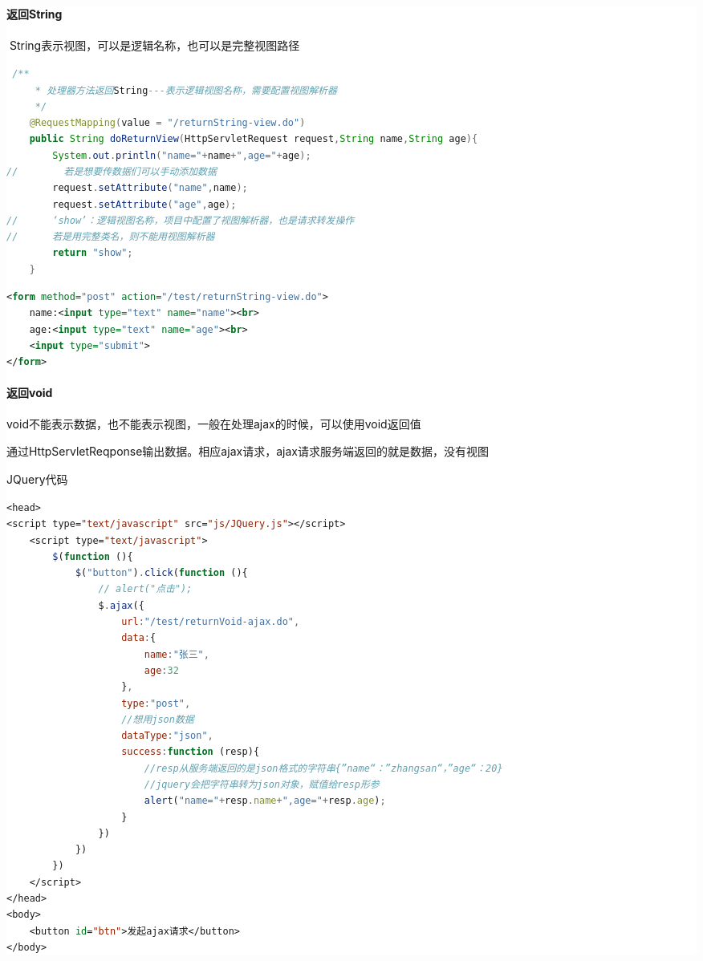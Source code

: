 #### 返回String

​	String表示视图，可以是逻辑名称，也可以是完整视图路径

```java
 /**
     * 处理器方法返回String---表示逻辑视图名称，需要配置视图解析器
     */
    @RequestMapping(value = "/returnString-view.do")
    public String doReturnView(HttpServletRequest request,String name,String age){
        System.out.println("name="+name+",age="+age);
//        若是想要传数据们可以手动添加数据
        request.setAttribute("name",name);
        request.setAttribute("age",age);
//      ‘show’：逻辑视图名称，项目中配置了视图解析器，也是请求转发操作
//		若是用完整类名，则不能用视图解析器
        return "show";
    }
```

```xml
<form method="post" action="/test/returnString-view.do">
    name:<input type="text" name="name"><br>
    age:<input type="text" name="age"><br>
    <input type="submit">
</form>
```



#### 返回void

​	void不能表示数据，也不能表示视图，一般在处理ajax的时候，可以使用void返回值

​	通过HttpServletReqponse输出数据。相应ajax请求，ajax请求服务端返回的就是数据，没有视图

JQuery代码

```jsp
<head> 
<script type="text/javascript" src="js/JQuery.js"></script>
    <script type="text/javascript">
        $(function (){
            $("button").click(function (){
                // alert("点击");
                $.ajax({
                    url:"/test/returnVoid-ajax.do",
                    data:{
                        name:"张三",
                        age:32
                    },
                    type:"post",
                    //想用json数据
                    dataType:"json",
                    success:function (resp){
                        //resp从服务端返回的是json格式的字符串{”name“：”zhangsan“，”age“：20}
                        //jquery会把字符串转为json对象，赋值给resp形参
                        alert("name="+resp.name+",age="+resp.age);
                    }
                })
            })
        })
    </script>
</head>
<body>
    <button id="btn">发起ajax请求</button>
</body>
```

